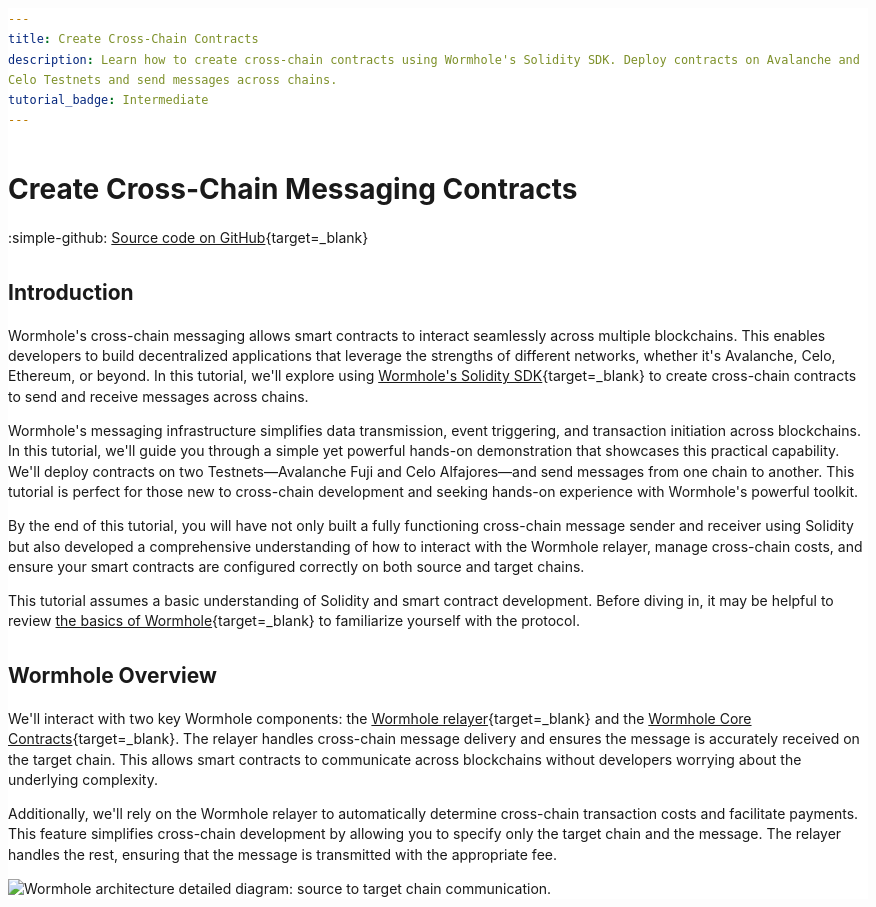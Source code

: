 ```yaml
---
title: Create Cross-Chain Contracts
description: Learn how to create cross-chain contracts using Wormhole's Solidity SDK. Deploy contracts on Avalanche and Celo Testnets and send messages across chains.
tutorial_badge: Intermediate
---
```


# Create Cross-Chain Messaging Contracts

:simple-github: [Source code on GitHub](https://github.com/wormhole-foundation/demo-wormhole-messaging){target=\_blank}

## Introduction

Wormhole's cross-chain messaging allows smart contracts to interact seamlessly across multiple blockchains. This enables developers to build decentralized applications that leverage the strengths of different networks, whether it's Avalanche, Celo, Ethereum, or beyond. In this tutorial, we'll explore using [Wormhole's Solidity SDK](https://github.com/wormhole-foundation/wormhole-solidity-sdk){target=\_blank} to create cross-chain contracts to send and receive messages across chains.

Wormhole's messaging infrastructure simplifies data transmission, event triggering, and transaction initiation across blockchains. In this tutorial, we'll guide you through a simple yet powerful hands-on demonstration that showcases this practical capability. We'll deploy contracts on two Testnets—Avalanche Fuji and Celo Alfajores—and send messages from one chain to another. This tutorial is perfect for those new to cross-chain development and seeking hands-on experience with Wormhole's powerful toolkit.

By the end of this tutorial, you will have not only built a fully functioning cross-chain message sender and receiver using Solidity but also developed a comprehensive understanding of how to interact with the Wormhole relayer, manage cross-chain costs, and ensure your smart contracts are configured correctly on both source and target chains.

This tutorial assumes a basic understanding of Solidity and smart contract development. Before diving in, it may be helpful to review [the basics of Wormhole](/docs/learn/){target=\_blank} to familiarize yourself with the protocol.

## Wormhole Overview

We'll interact with two key Wormhole components: the [Wormhole relayer](/docs/learn/infrastructure/relayer/){target=\_blank} and the [Wormhole Core Contracts](/docs/learn/infrastructure/core-contracts/){target=\_blank}. The relayer handles cross-chain message delivery and ensures the message is accurately received on the target chain. This allows smart contracts to communicate across blockchains without developers worrying about the underlying complexity.

Additionally, we'll rely on the Wormhole relayer to automatically determine cross-chain transaction costs and facilitate payments. This feature simplifies cross-chain development by allowing you to specify only the target chain and the message. The relayer handles the rest, ensuring that the message is transmitted with the appropriate fee.

![Wormhole architecture detailed diagram: source to target chain communication.](/docs/images/learn/infrastructure/architecture/architecture-1.webp)

